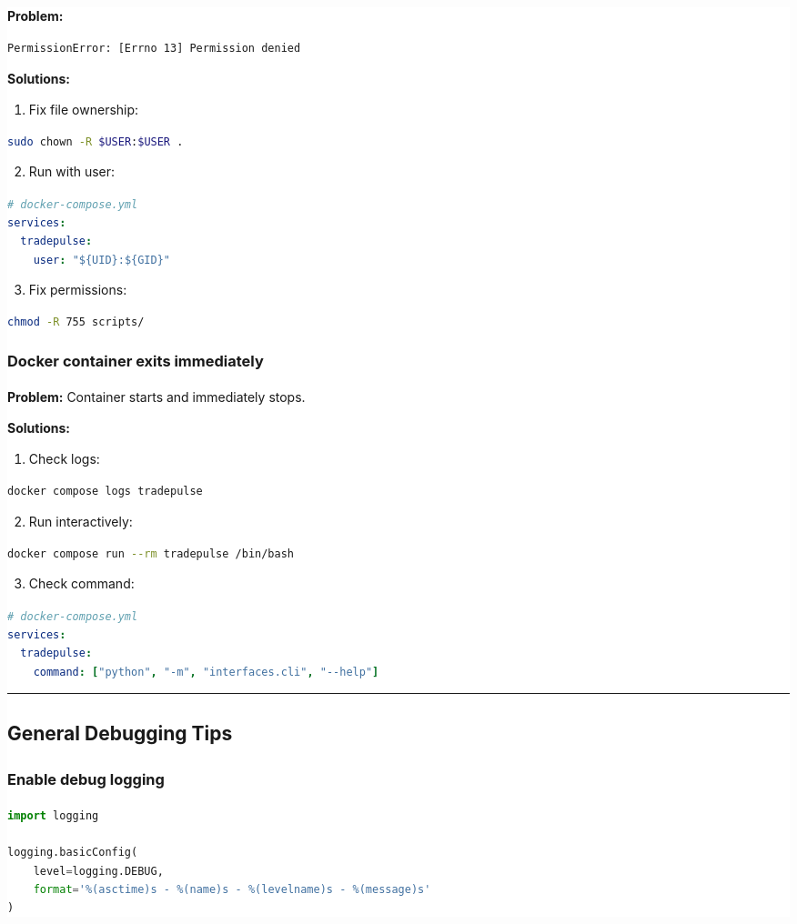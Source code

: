 **Problem:**
```
PermissionError: [Errno 13] Permission denied
```

**Solutions:**

1. Fix file ownership:
```bash
sudo chown -R $USER:$USER .
```

2. Run with user:
```yaml
# docker-compose.yml
services:
  tradepulse:
    user: "${UID}:${GID}"
```

3. Fix permissions:
```bash
chmod -R 755 scripts/
```

### Docker container exits immediately

**Problem:**
Container starts and immediately stops.

**Solutions:**

1. Check logs:
```bash
docker compose logs tradepulse
```

2. Run interactively:
```bash
docker compose run --rm tradepulse /bin/bash
```

3. Check command:
```yaml
# docker-compose.yml
services:
  tradepulse:
    command: ["python", "-m", "interfaces.cli", "--help"]
```

---

## General Debugging Tips

### Enable debug logging

```python
import logging

logging.basicConfig(
    level=logging.DEBUG,
    format='%(asctime)s - %(name)s - %(levelname)s - %(message)s'
)
```

